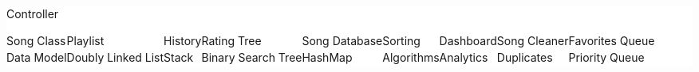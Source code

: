 Controller</span></div></foreignObject></g></g><g transform="translate(509.8186378479004, 536.7857112884521)" id="flowchart-SONG-887" class="node default coreClass flowchart-label"><rect height="52.14285659790039" width="95.08928680419922" y="-26.071428298950195" x="-47.54464340209961" ry="0" rx="0" style="" class="basic label-container"/><g transform="translate(-40.04464340209961, -18.571428298950195)" style="" class="label"><rect/><foreignObject height="37.14285659790039" width="80.08928680419922"><div style="display: inline-block; white-space: nowrap;" xmlns="http://www.w3.org/1999/xhtml"><span class="nodeLabel">Song Class<br />Data Model</span></div></foreignObject></g></g><g transform="translate(234.36383819580078, 332.49999809265137)" id="flowchart-PL-888" class="node default coreClass flowchart-label"><rect height="52.14285659790039" width="145.91517639160156" y="-26.071428298950195" x="-72.95758819580078" ry="0" rx="0" style="" class="basic label-container"/><g transform="translate(-65.45758819580078, -18.571428298950195)" style="" class="label"><rect/><foreignObject height="37.14285659790039" width="130.91517639160156"><div style="display: inline-block; white-space: nowrap;" xmlns="http://www.w3.org/1999/xhtml"><span class="nodeLabel">Playlist<br />Doubly Linked List</span></div></foreignObject></g></g><g transform="translate(588.2421875, 332.49999809265137)" id="flowchart-HIST-889" class="node default coreClass flowchart-label"><rect height="52.14285659790039" width="65.546875" y="-26.071428298950195" x="-32.7734375" ry="0" rx="0" style="" class="basic label-container"/><g transform="translate(-25.2734375, -18.571428298950195)" style="" class="label"><rect/><foreignObject height="37.14285659790039" width="50.546875"><div style="display: inline-block; white-space: nowrap;" xmlns="http://www.w3.org/1999/xhtml"><span class="nodeLabel">History<br />Stack</span></div></foreignObject></g></g><g transform="translate(431.3950881958008, 332.49999809265137)" id="flowchart-RT-890" class="node default coreClass flowchart-label"><rect height="52.14285659790039" width="148.14732360839844" y="-26.071428298950195" x="-74.07366180419922" ry="0" rx="0" style="" class="basic label-container"/><g transform="translate(-66.57366180419922, -18.571428298950195)" style="" class="label"><rect/><foreignObject height="37.14285659790039" width="133.14732360839844"><div style="display: inline-block; white-space: nowrap;" xmlns="http://www.w3.org/1999/xhtml"><span class="nodeLabel">Rating Tree<br />Binary Search Tree</span></div></foreignObject></g></g><g transform="translate(756.981029510498, 332.49999809265137)" id="flowchart-DB-891" class="node default coreClass flowchart-label"><rect height="52.14285659790039" width="118.37053680419922" y="-26.071428298950195" x="-59.18526840209961" ry="0" rx="0" style="" class="basic label-container"/><g transform="translate(-51.68526840209961, -18.571428298950195)" style="" class="label"><rect/><foreignObject height="37.14285659790039" width="103.37053680419922"><div style="display: inline-block; white-space: nowrap;" xmlns="http://www.w3.org/1999/xhtml"><span class="nodeLabel">Song Database<br />HashMap</span></div></foreignObject></g></g><g transform="translate(45.703125, 230.35714149475098)" id="flowchart-SORT-892" class="node default featureClass flowchart-label"><rect height="52.14285659790039" width="91.40625" y="-26.071428298950195" x="-45.703125" ry="0" rx="0" style="" class="basic label-container"/><g transform="translate(-38.203125, -18.571428298950195)" style="" class="label"><rect/><foreignObject height="37.14285659790039" width="76.40625"><div style="display: inline-block; white-space: nowrap;" xmlns="http://www.w3.org/1999/xhtml"><span class="nodeLabel">Sorting<br />Algorithms</span></div></foreignObject></g></g><g transform="translate(628.1138401031494, 230.35714149475098)" id="flowchart-DASH-893" class="node default featureClass flowchart-label"><rect height="52.14285659790039" width="89.48661041259766" y="-26.071428298950195" x="-44.74330520629883" ry="0" rx="0" style="" class="basic label-container"/><g transform="translate(-37.24330520629883, -18.571428298950195)" style="" class="label"><rect/><foreignObject height="37.14285659790039" width="74.48661041259766"><div style="display: inline-block; white-space: nowrap;" xmlns="http://www.w3.org/1999/xhtml"><span class="nodeLabel">Dashboard<br />Analytics</span></div></foreignObject></g></g><g transform="translate(796.8526821136475, 230.35714149475098)" id="flowchart-CLEAN-894" class="node default featureClass flowchart-label"><rect height="52.14285659790039" width="107.99107360839844" y="-26.071428298950195" x="-53.99553680419922" ry="0" rx="0" style="" class="basic label-container"/><g transform="translate(-46.49553680419922, -18.571428298950195)" style="" class="label"><rect/><foreignObject height="37.14285659790039" width="92.99107360839844"><div style="display: inline-block; white-space: nowrap;" xmlns="http://www.w3.org/1999/xhtml"><span class="nodeLabel">Song Cleaner<br />Duplicates</span></div></foreignObject></g></g><g transform="translate(898.4430847167969, 434.64285469055176)" id="flowchart-FAV-895" class="node default featureClass flowchart-label"><rect height="52.14285659790039" width="131.12723541259766" y="-26.071428298950195" x="-65.56361770629883" ry="0" rx="0" style="" class="basic label-container"/><g transform="translate(-58.06361770629883, -18.571428298950195)" style="" class="label"><rect/><foreignObject height="37.14285659790039" width="116.12723541259766"><div style="display: inline-block; white-space: nowrap;" xmlns="http://www.w3.org/1999/xhtml"><span class="nodeLabel">Favorites Queue<br />Priority Queue</span></div></foreignObject></g></g></g></g></g></svg>
  </div>
  